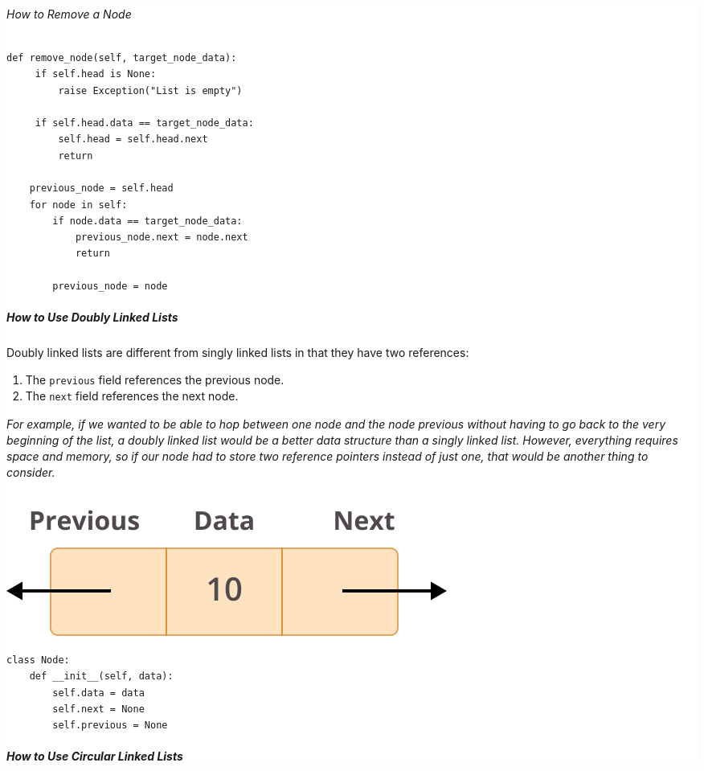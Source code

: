 ###### How to Remove a Node

```
def remove_node(self, target_node_data):
     if self.head is None:
         raise Exception("List is empty")
 
     if self.head.data == target_node_data:
         self.head = self.head.next
         return
 
    previous_node = self.head
    for node in self:
        if node.data == target_node_data:
            previous_node.next = node.next
            return
            
        previous_node = node
```


##### How to Use Doubly Linked Lists

Doubly linked lists are different from singly linked lists in that they have two references:

1. The `previous` field references the previous node.
2. The `next` field references the next node.

*For example, if we wanted to be able to hop between one node and the node previous without having to go back to the _very beginning of the list_, a doubly linked list would be a better data structure than a singly linked list. However, everything requires space and memory, so if our node had to store two reference pointers instead of just one, that would be another thing to consider.*

![Pasted image 20230604194012](../../../_Attachments/Pasted%20image%2020230604194012.png)

```
class Node:
    def __init__(self, data):
        self.data = data
        self.next = None
        self.previous = None
```


##### How to Use Circular Linked Lists
